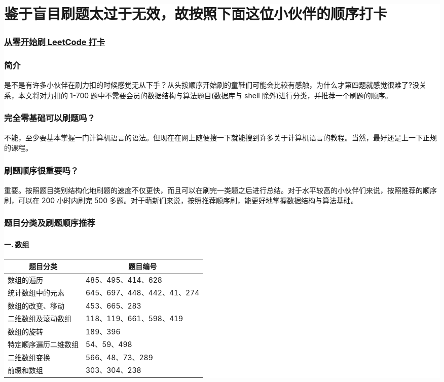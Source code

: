# 鉴于盲目刷题太过于无效，故按照下面这位小伙伴的顺序打卡

### [从零开始刷 LeetCode 打卡](https://leetcode-cn.com/circle/article/48kq9d/)

### 简介

是不是有许多小伙伴在刷力扣的时候感觉无从下手？从头按顺序开始刷的童鞋们可能会比较有感触，为什么才第四题就感觉很难了?没关系，本文将对力扣的 1-700 题中不需要会员的数据结构与算法题目(数据库与 shell 除外)进行分类，并推荐一个刷题的顺序。

### 完全零基础可以刷题吗？

不能，至少要基本掌握一门计算机语言的语法。但现在在网上随便搜一下就能搜到许多关于计算机语言的教程。当然，最好还是上一下正规的课程。

### 刷题顺序很重要吗？

重要。按照题目类别结构化地刷题的速度不仅更快，而且可以在刷完一类题之后进行总结。对于水平较高的小伙伴们来说，按照推荐的顺序刷，可以在 200 小时内刷完 500 多题。对于萌新们来说，按照推荐顺序刷，能更好地掌握数据结构与算法基础。

### 题目分类及刷题顺序推荐

#### [](#一-数组) 一. 数组

<table>
<thead>
<tr>
<th>题目分类</th>
<th>题目编号</th>
</tr>
</thead>
<tbody>
<tr>
<td>数组的遍历</td>
<td>485、495、414、628</td>
</tr>
<tr>
<td>统计数组中的元素</td>
<td>645、697、448、442、41、274</td>
</tr>
<tr>
<td>数组的改变、移动</td>
<td>453、665、283</td>
</tr>
<tr>
<td>二维数组及滚动数组</td>
<td>118、119、661、598、419</td>
</tr>
<tr>
<td>数组的旋转</td>
<td>189、396</td>
</tr>
<tr>
<td>特定顺序遍历二维数组</td>
<td>54、59、498</td>
</tr>
<tr>
<td>二维数组变换</td>
<td>566、48、73、289</td>
</tr>
<tr>
<td>前缀和数组</td>
<td>303、304、238</td>
</tr>